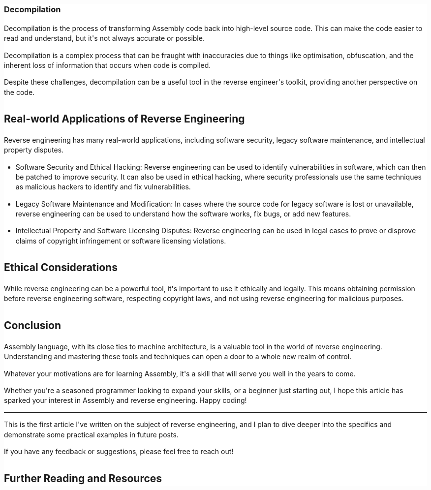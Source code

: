 ### Decompilation

Decompilation is the process of transforming Assembly code back into high-level source code. This can make the code easier to read and understand, but it's not always accurate or possible.

Decompilation is a complex process that can be fraught with inaccuracies due to things like optimisation, obfuscation, and the inherent loss of information that occurs when code is compiled.

Despite these challenges, decompilation can be a useful tool in the reverse engineer's toolkit, providing another perspective on the code.

## Real-world Applications of Reverse Engineering

Reverse engineering has many real-world applications, including software security, legacy software maintenance, and intellectual property disputes.

- Software Security and Ethical Hacking: Reverse engineering can be used to identify vulnerabilities in software, which can then be patched to improve security. It can also be used in ethical hacking, where security professionals use the same techniques as malicious hackers to identify and fix vulnerabilities.

- Legacy Software Maintenance and Modification: In cases where the source code for legacy software is lost or unavailable, reverse engineering can be used to understand how the software works, fix bugs, or add new features.

- Intellectual Property and Software Licensing Disputes: Reverse engineering can be used in legal cases to prove or disprove claims of copyright infringement or software licensing violations.

## Ethical Considerations

While reverse engineering can be a powerful tool, it's important to use it ethically and legally. This means obtaining permission before reverse engineering software, respecting copyright laws, and not using reverse engineering for malicious purposes.

## Conclusion

Assembly language, with its close ties to machine architecture, is a valuable tool in the world of reverse engineering. Understanding and mastering these tools and techniques can open a door to a whole new realm of control.

Whatever your motivations are for learning Assembly, it's a skill that will serve you well in the years to come.

Whether you're a seasoned programmer looking to expand your skills, or a beginner just starting out, I hope this article has sparked your interest in Assembly and reverse engineering. Happy coding!

---

This is the first article I've written on the subject of reverse engineering, and I plan to dive deeper into the specifics and demonstrate some practical examples in future posts.

If you have any feedback or suggestions, please feel free to reach out!

## Further Reading and Resources
